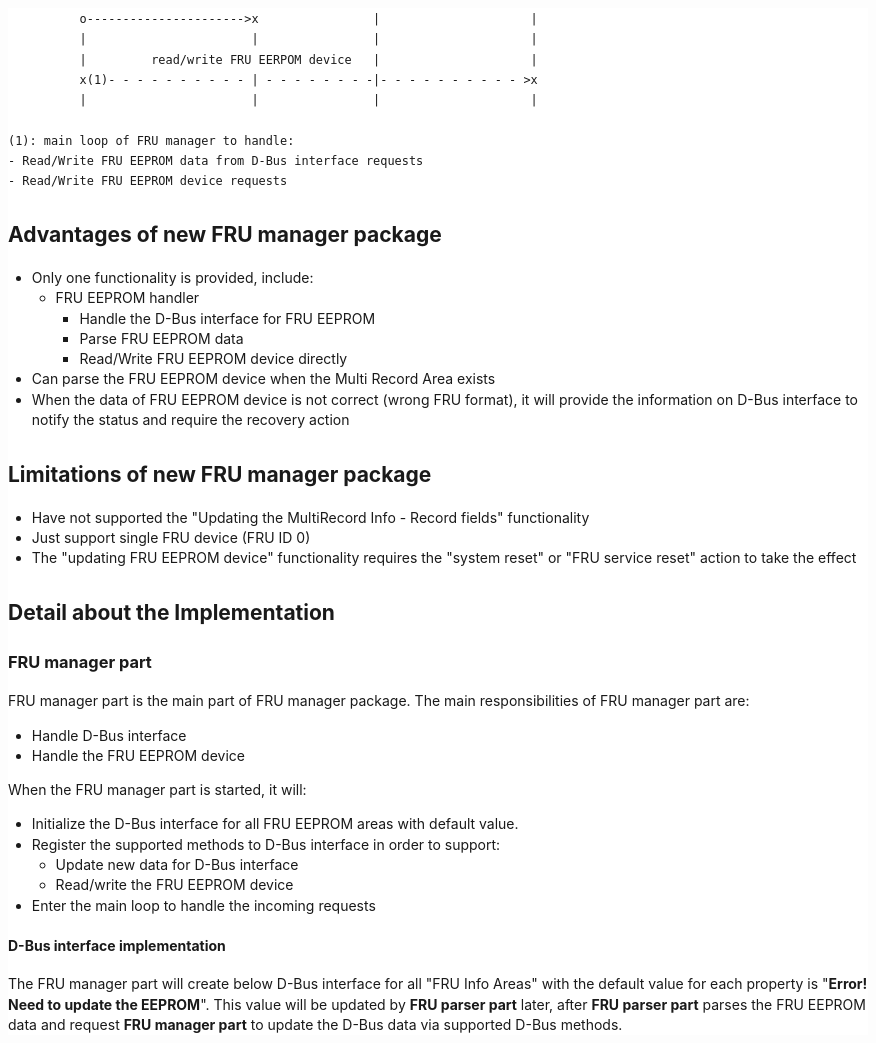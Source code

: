 ```
          o---------------------->x                |                     |
          |                       |                |                     |
          |         read/write FRU EERPOM device   |                     |
          x(1)- - - - - - - - - - | - - - - - - - -|- - - - - - - - - - >x
          |                       |                |                     |

(1): main loop of FRU manager to handle:
- Read/Write FRU EEPROM data from D-Bus interface requests
- Read/Write FRU EEPROM device requests
```

## Advantages of new FRU manager package

- Only one functionality is provided, include:
   - FRU EEPROM handler
     - Handle the D-Bus interface for FRU EEPROM
     - Parse FRU EEPROM data
     - Read/Write FRU EEPROM device directly
- Can parse the FRU EEPROM device when the Multi Record Area exists
- When the data of FRU EEPROM device is not correct (wrong FRU format), it will provide the information on D-Bus interface to notify the status and require the recovery action


## Limitations of new FRU manager package

- Have not supported the "Updating the MultiRecord Info - Record fields" functionality
- Just support single FRU device (FRU ID 0)
- The "updating FRU EEPROM device" functionality requires the "system reset" or "FRU service reset" action to take the effect

## Detail about the Implementation

### FRU manager part

FRU manager part is the main part of FRU manager package. The main responsibilities of FRU manager part are:
- Handle D-Bus interface
- Handle the FRU EEPROM device

When the FRU manager part is started, it will:
- Initialize the D-Bus interface for all FRU EEPROM areas with default value.
- Register the supported methods to D-Bus interface in order to support:
  - Update new data for D-Bus interface
  - Read/write the FRU EEPROM device
- Enter the main loop to handle the incoming requests

#### D-Bus interface implementation

The FRU manager part will create below D-Bus interface for all "FRU Info Areas" with the default value for each property is "**Error! Need to update the EEPROM**".
This value will be updated by **FRU parser part** later, after **FRU parser part** parses the FRU EEPROM data and request **FRU manager part** to update the D-Bus data via supported D-Bus methods.
